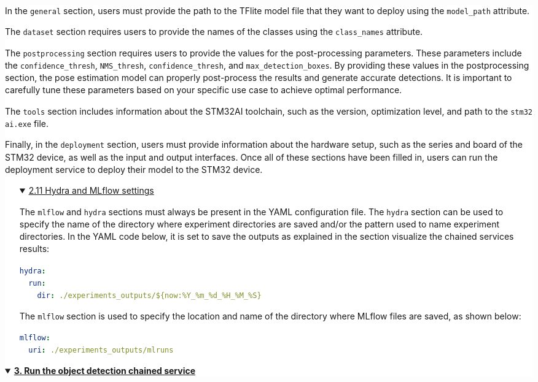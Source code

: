 In the `general` section, users must provide the path to the TFlite model file that they want to deploy using
the `model_path` attribute.

The `dataset` section requires users to provide the names of the classes using the `class_names` attribute.

The `postprocessing` section requires users to provide the values for the post-processing parameters. These parameters
include the `confidence_thresh`, `NMS_thresh`, `confidence_thresh`, and `max_detection_boxes`. By providing
these values in the postprocessing section, the pose estimation model can properly post-process the results and
generate accurate detections. It is important to carefully tune these parameters based on your specific use case to
achieve optimal performance.

The `tools` section includes information about the STM32AI toolchain, such as the version, optimization level, and path
to the `stm32ai.exe` file.

Finally, in the `deployment` section, users must provide information about the hardware setup, such as the series and
board of the STM32 device, as well as the input and output interfaces. Once all of these sections have been filled in,
users can run the deployment service to deploy their model to the STM32 device.

</details></ul>
<ul><details open><summary><a href="#2-11">2.11 Hydra and MLflow settings</a></summary><a id="2-11"></a>

The `mlflow` and `hydra` sections must always be present in the YAML configuration file. The `hydra` section can be used
to specify the name of the directory where experiment directories are saved and/or the pattern used to name experiment
directories. In the YAML code below, it is set to save the outputs as explained in the section <a id="4">visualize the
chained services results</a>:

```yaml
hydra:
  run:
    dir: ./experiments_outputs/${now:%Y_%m_%d_%H_%M_%S}
```

The `mlflow` section is used to specify the location and name of the directory where MLflow files are saved, as shown
below:

```yaml
mlflow:
  uri: ./experiments_outputs/mlruns
```

</details></ul>
</details>
<details open><summary><a href="#3"><b>3. Run the object detection chained service</b></a></summary><a id="3"></a>
